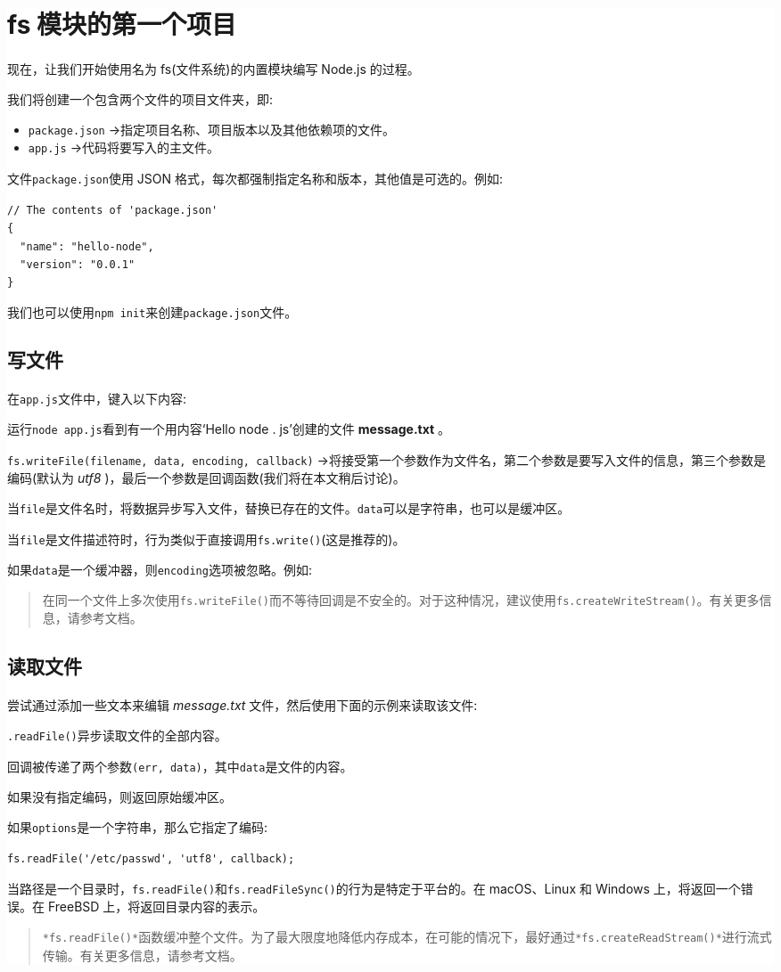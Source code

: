 # fs 模块的第一个项目

现在，让我们开始使用名为 fs(文件系统)的内置模块编写 Node.js 的过程。

我们将创建一个包含两个文件的项目文件夹，即:

*   `package.json` →指定项目名称、项目版本以及其他依赖项的文件。
*   `app.js` →代码将要写入的主文件。

文件`package.json`使用 JSON 格式，每次都强制指定名称和版本，其他值是可选的。例如:

```
// The contents of 'package.json'
{
  "name": "hello-node",
  "version": "0.0.1"
}
```

我们也可以使用`npm init`来创建`package.json`文件。

## 写文件

在`app.js`文件中，键入以下内容:

运行`node app.js`看到有一个用内容‘Hello node . js’创建的文件 **message.txt** 。

`fs.writeFile(filename, data, encoding, callback)` →将接受第一个参数作为文件名，第二个参数是要写入文件的信息，第三个参数是编码(默认为 *utf8* )，最后一个参数是回调函数(我们将在本文稍后讨论)。

当`file`是文件名时，将数据异步写入文件，替换已存在的文件。`data`可以是字符串，也可以是缓冲区。

当`file`是文件描述符时，行为类似于直接调用`fs.write()`(这是推荐的)。

如果`data`是一个缓冲器，则`encoding`选项被忽略。例如:

> 在同一个文件上多次使用`fs.writeFile()`而不等待回调是不安全的。对于这种情况，建议使用`fs.createWriteStream()`。有关更多信息，请参考文档。

## 读取文件

尝试通过添加一些文本来编辑 *message.txt* 文件，然后使用下面的示例来读取该文件:

`.readFile()`异步读取文件的全部内容。

回调被传递了两个参数`(err, data)`，其中`data`是文件的内容。

如果没有指定编码，则返回原始缓冲区。

如果`options`是一个字符串，那么它指定了编码:

```
fs.readFile('/etc/passwd', 'utf8', callback);
```

当路径是一个目录时，`fs.readFile()`和`fs.readFileSync()`的行为是特定于平台的。在 macOS、Linux 和 Windows 上，将返回一个错误。在 FreeBSD 上，将返回目录内容的表示。

> `*fs.readFile()*`函数缓冲整个文件。为了最大限度地降低内存成本，在可能的情况下，最好通过`*fs.createReadStream()*`进行流式传输。有关更多信息，请参考文档。
